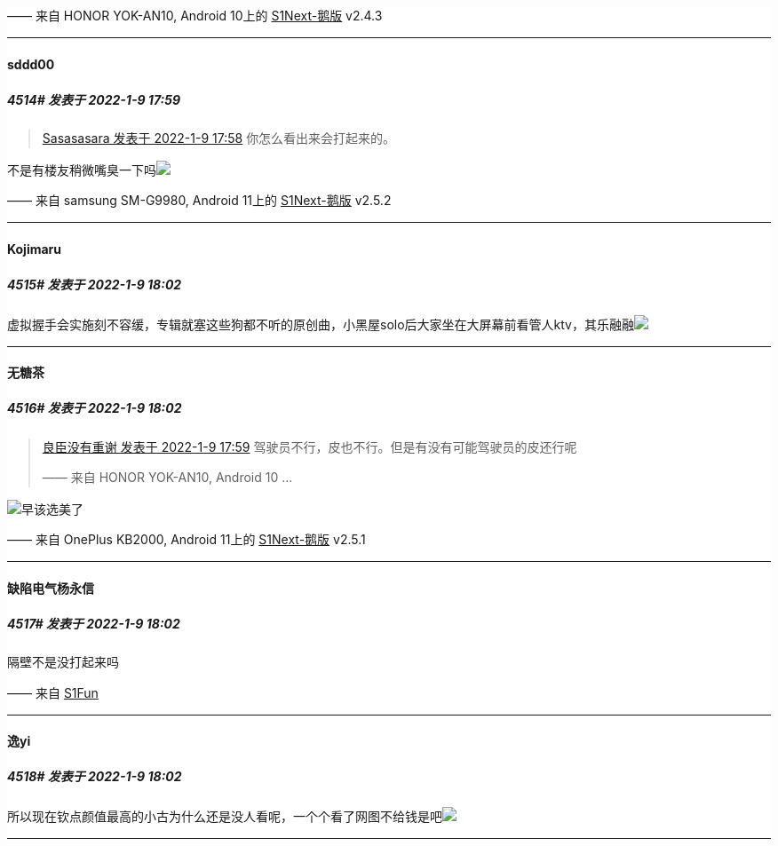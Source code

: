 —— 来自 HONOR YOK-AN10, Android 10上的 [S1Next-鹅版](https://github.com/ykrank/S1-Next/releases) v2.4.3

*****

####  sddd00  
##### 4514#       发表于 2022-1-9 17:59

<blockquote><a href="httphttps://bbs.saraba1st.com/2b/forum.php?mod=redirect&amp;goto=findpost&amp;pid=54223687&amp;ptid=2045381" target="_blank">Sasasasara 发表于 2022-1-9 17:58</a>
你怎么看出来会打起来的。</blockquote>
不是有楼友稍微嘴臭一下吗<img src="https://static.saraba1st.com/image/smiley/face2017/125.png" referrerpolicy="no-referrer">

—— 来自 samsung SM-G9980, Android 11上的 [S1Next-鹅版](https://github.com/ykrank/S1-Next/releases) v2.5.2

*****

####  Kojimaru  
##### 4515#       发表于 2022-1-9 18:02

虚拟握手会实施刻不容缓，专辑就塞这些狗都不听的原创曲，小黑屋solo后大家坐在大屏幕前看管人ktv，其乐融融<img src="https://static.saraba1st.com/image/smiley/face2017/057.png" referrerpolicy="no-referrer">

*****

####  无糖茶  
##### 4516#       发表于 2022-1-9 18:02

<blockquote><a href="httphttps://bbs.saraba1st.com/2b/forum.php?mod=redirect&amp;goto=findpost&amp;pid=54223697&amp;ptid=2045381" target="_blank">良臣没有重谢 发表于 2022-1-9 17:59</a>
驾驶员不行，皮也不行。但是有没有可能驾驶员的皮还行呢

—— 来自 HONOR YOK-AN10, Android 10 ...</blockquote>
<img src="https://static.saraba1st.com/image/smiley/face2017/019.png" referrerpolicy="no-referrer">早该选美了

—— 来自 OnePlus KB2000, Android 11上的 [S1Next-鹅版](https://github.com/ykrank/S1-Next/releases) v2.5.1

*****

####  缺陷电气杨永信  
##### 4517#       发表于 2022-1-9 18:02

隔壁不是没打起来吗

—— 来自 [S1Fun](https://s1fun.koalcat.com)

*****

####  逸yi  
##### 4518#       发表于 2022-1-9 18:02

所以现在钦点颜值最高的小古为什么还是没人看呢，一个个看了网图不给钱是吧<img src="https://static.saraba1st.com/image/smiley/face2017/051.png" referrerpolicy="no-referrer"> 

*****
